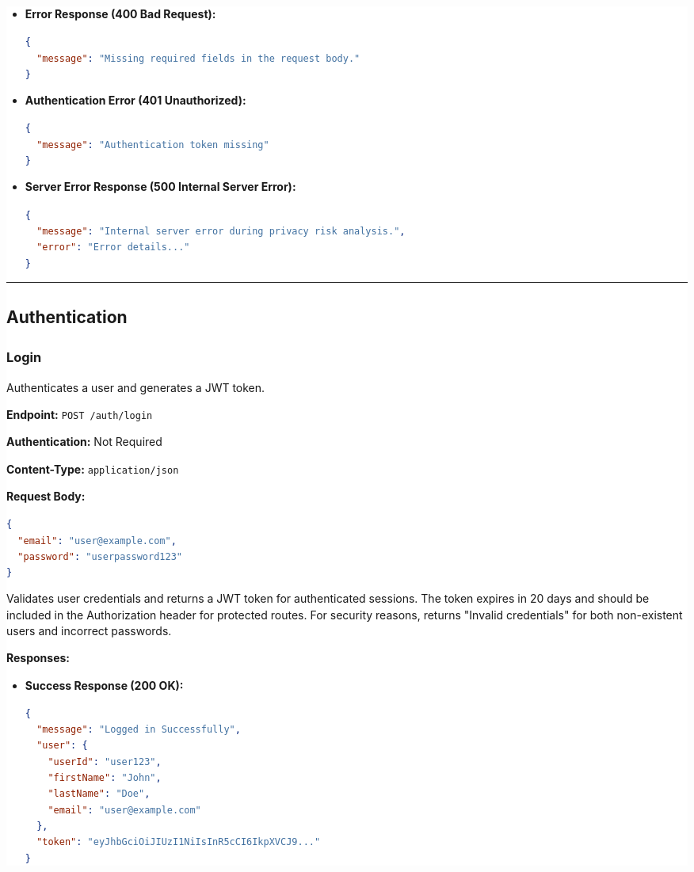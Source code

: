 - **Error Response (400 Bad Request):**

  ```json
  {
    "message": "Missing required fields in the request body."
  }
  ```

- **Authentication Error (401 Unauthorized):**

  ```json
  {
    "message": "Authentication token missing"
  }
  ```

- **Server Error Response (500 Internal Server Error):**
  ```json
  {
    "message": "Internal server error during privacy risk analysis.",
    "error": "Error details..."
  }
  ```

---

## Authentication

### Login

Authenticates a user and generates a JWT token.

**Endpoint:** `POST /auth/login`

**Authentication:** Not Required

**Content-Type:** `application/json`

**Request Body:**

```json
{
  "email": "user@example.com",
  "password": "userpassword123"
}
```

Validates user credentials and returns a JWT token for authenticated sessions. The token expires in 20 days and should be included in the Authorization header for protected routes. For security reasons, returns "Invalid credentials" for both non-existent users and incorrect passwords.

**Responses:**

- **Success Response (200 OK):**

  ```json
  {
    "message": "Logged in Successfully",
    "user": {
      "userId": "user123",
      "firstName": "John",
      "lastName": "Doe",
      "email": "user@example.com"
    },
    "token": "eyJhbGciOiJIUzI1NiIsInR5cCI6IkpXVCJ9..."
  }
  ```
